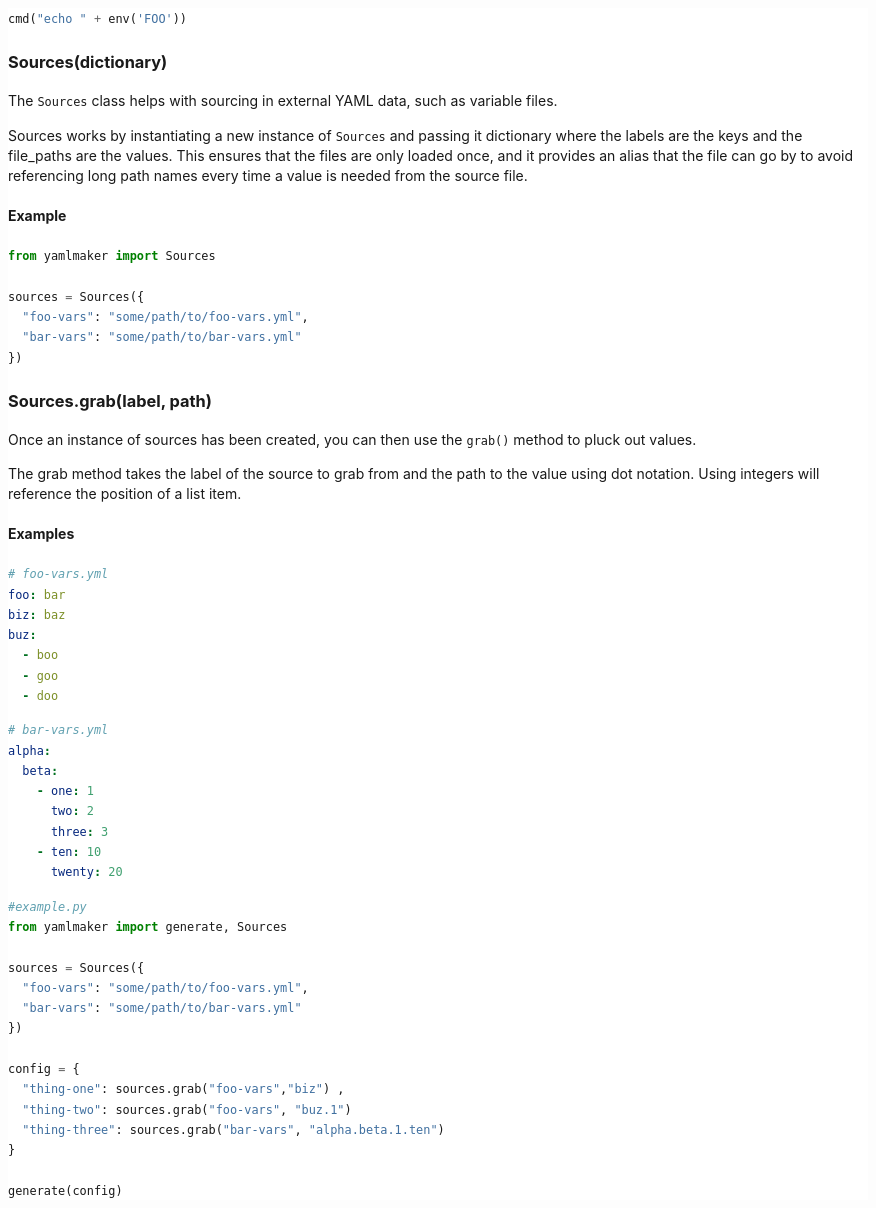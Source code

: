 ```python
cmd("echo " + env('FOO'))
```

### Sources(dictionary)
The `Sources` class helps with sourcing in external YAML data, such as variable files.

Sources works by instantiating a new instance of `Sources` and passing it dictionary where the labels are the keys and the file_paths are the values.  This ensures that the files are only loaded once, and it provides an alias that the file can go by to avoid referencing long path names every time a value is needed from the source file.

#### Example
```python
from yamlmaker import Sources

sources = Sources({
  "foo-vars": "some/path/to/foo-vars.yml",
  "bar-vars": "some/path/to/bar-vars.yml"
})
```

### Sources.grab(label, path)
Once an instance of sources has been created, you can then use the `grab()` method to pluck out values.

The grab method takes the label of the source to grab from and the path to the value using dot notation.  Using integers will reference the position of a list item.  

#### Examples
```yaml
# foo-vars.yml
foo: bar
biz: baz
buz:
  - boo
  - goo
  - doo
```
```yaml
# bar-vars.yml
alpha:
  beta:
    - one: 1
      two: 2
      three: 3
    - ten: 10
      twenty: 20
```

```python
#example.py
from yamlmaker import generate, Sources

sources = Sources({
  "foo-vars": "some/path/to/foo-vars.yml",
  "bar-vars": "some/path/to/bar-vars.yml"
})

config = {
  "thing-one": sources.grab("foo-vars","biz") ,
  "thing-two": sources.grab("foo-vars", "buz.1")
  "thing-three": sources.grab("bar-vars", "alpha.beta.1.ten")
}

generate(config)
```